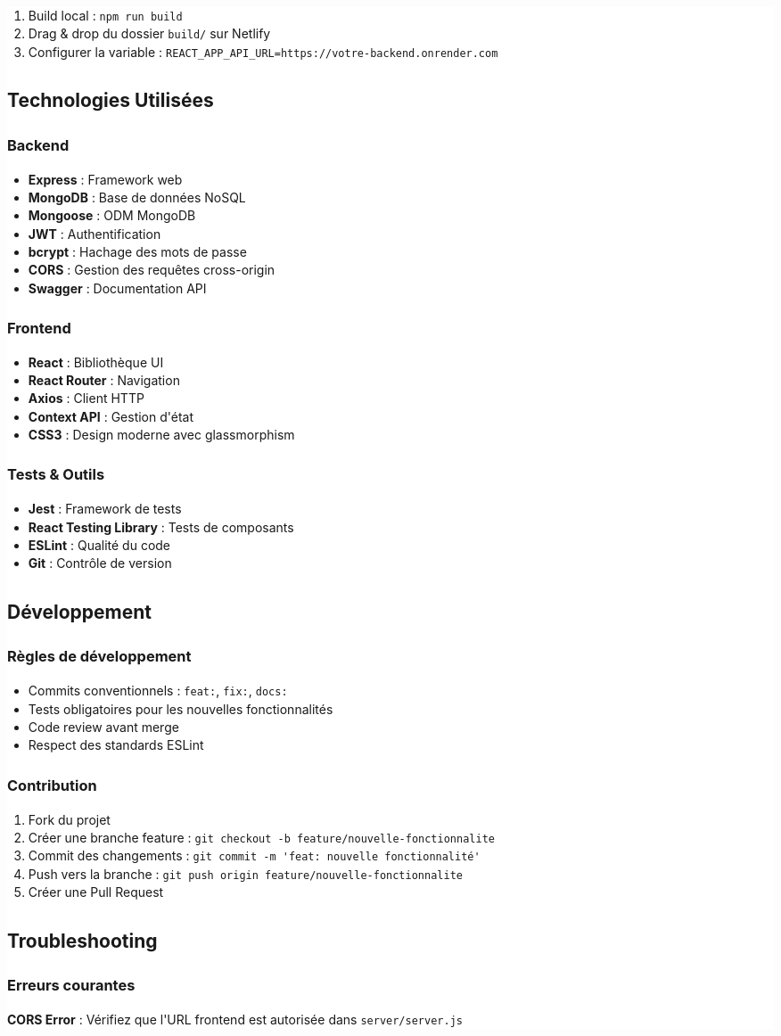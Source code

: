 1. Build local : `npm run build`
2. Drag & drop du dossier `build/` sur Netlify
3. Configurer la variable : `REACT_APP_API_URL=https://votre-backend.onrender.com`

## Technologies Utilisées

### Backend
- **Express** : Framework web
- **MongoDB** : Base de données NoSQL
- **Mongoose** : ODM MongoDB
- **JWT** : Authentification
- **bcrypt** : Hachage des mots de passe
- **CORS** : Gestion des requêtes cross-origin
- **Swagger** : Documentation API

### Frontend
- **React** : Bibliothèque UI
- **React Router** : Navigation
- **Axios** : Client HTTP
- **Context API** : Gestion d'état
- **CSS3** : Design moderne avec glassmorphism

### Tests & Outils
- **Jest** : Framework de tests
- **React Testing Library** : Tests de composants
- **ESLint** : Qualité du code
- **Git** : Contrôle de version

## Développement

### Règles de développement
- Commits conventionnels : `feat:`, `fix:`, `docs:`
- Tests obligatoires pour les nouvelles fonctionnalités
- Code review avant merge
- Respect des standards ESLint

### Contribution
1. Fork du projet
2. Créer une branche feature : `git checkout -b feature/nouvelle-fonctionnalite`
3. Commit des changements : `git commit -m 'feat: nouvelle fonctionnalité'`
4. Push vers la branche : `git push origin feature/nouvelle-fonctionnalite`
5. Créer une Pull Request

## Troubleshooting

### Erreurs courantes

**CORS Error** : Vérifiez que l'URL frontend est autorisée dans `server/server.js`
